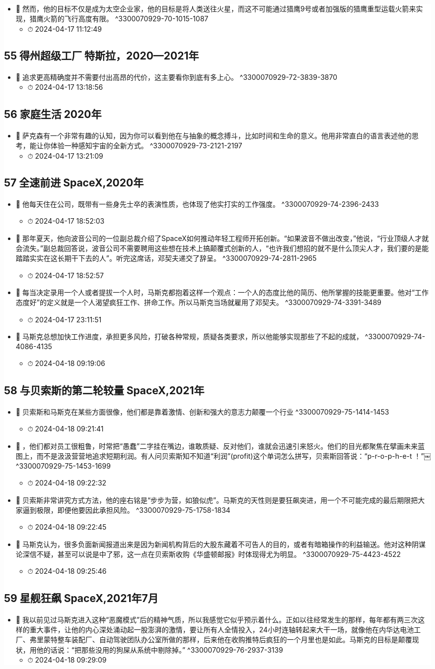 
- 📌 然而，他的目标不仅是成为太空企业家，他的目标是将人类送往火星，而这不可能通过猎鹰9号或者加强版的猎鹰重型运载火箭来实现，猎鹰火箭的飞行高度有限。 ^3300070929-70-1015-1087
    - ⏱ 2024-04-17 11:12:49 
 
## 55 得州超级工厂 特斯拉，2020—2021年


- 📌 追求更高精确度并不需要付出高昂的代价，这主要看你到底有多上心。 ^3300070929-72-3839-3870
    - ⏱ 2024-04-17 13:18:56 
## 56 家庭生活 2020年


- 📌 萨克森有一个非常有趣的认知，因为你可以看到他在与抽象的概念搏斗，比如时间和生命的意义。他用非常直白的语言表述他的思考，能让你体验一种感知宇宙的全新方式。 ^3300070929-73-2121-2197
    - ⏱ 2024-04-17 13:21:09 
## 57 全速前进 SpaceX,2020年


- 📌 他每天住在公司，既带有一些身先士卒的表演性质，也体现了他实打实的工作强度。 ^3300070929-74-2396-2433
    - ⏱ 2024-04-17 18:52:03 

- 📌 那年夏天，他向波音公司的一位副总裁介绍了SpaceX如何推动年轻工程师开拓创新。“如果波音不做出改变，”他说，“行业顶级人才就会流失。”副总裁回答说，波音公司不需要聘用这些想在技术上搞颠覆式创新的人，“也许我们想招的就不是什么顶尖人才，我们要的是能踏踏实实在这长期干下去的人”。听完这席话，邓契夫递交了辞呈。 ^3300070929-74-2811-2965
    - ⏱ 2024-04-17 18:52:57 

- 📌 每当决定录用一个人或者提拔一个人时，马斯克都抱着这样一个观点：一个人的态度比他的简历、他所掌握的技能更重要。他对“工作态度好”的定义就是一个人渴望疯狂工作、拼命工作。所以马斯克当场就雇用了邓契夫。 ^3300070929-74-3391-3489
    - ⏱ 2024-04-17 23:11:51 

- 📌 马斯克总想加快工作进度，承担更多风险，打破各种常规，质疑各类要求，所以他能够实现那些了不起的成就， ^3300070929-74-4086-4135
    - ⏱ 2024-04-18 09:19:06 
## 58 与贝索斯的第二轮较量 SpaceX,2021年


- 📌 贝索斯和马斯克在某些方面很像，他们都是靠着激情、创新和强大的意志力颠覆一个行业 ^3300070929-75-1414-1453
    - ⏱ 2024-04-18 09:21:41 

- 📌 ，他们都对员工很粗鲁，时常把“愚蠢”二字挂在嘴边，谁敢质疑、反对他们，谁就会迅速引来怒火。他们的目光都聚焦在擘画未来蓝图上，而不是汲汲营营地追求短期利润。有人问贝索斯知不知道“利润”(profit)这个单词怎么拼写，贝索斯回答说：“p-r-o-p-h-e-t ！”￼ ^3300070929-75-1453-1699
    - ⏱ 2024-04-18 09:22:32 

- 📌 贝索斯非常讲究方式方法，他的座右铭是“步步为营，如狼似虎”。马斯克的天性则是要狂飙突进，用一个不可能完成的最后期限把大家逼到极限，即便他要因此承担风险。 ^3300070929-75-1758-1834
    - ⏱ 2024-04-18 09:22:45 

- 📌 马斯克认为，很多负面新闻报道出来是因为新闻机构背后的大股东藏着不可告人的目的，或者有暗箱操作的利益输送。他对这种阴谋论深信不疑，甚至可以说是中了邪，这一点在贝索斯收购《华盛顿邮报》时体现得尤为明显。 ^3300070929-75-4423-4522
    - ⏱ 2024-04-18 09:25:46 
## 59 星舰狂飙 SpaceX,2021年7月


- 📌 我以前见过马斯克进入这种“恶魔模式”后的精神气质，所以我感觉它似乎预示着什么。正如以往经常发生的那样，每年都有两三次这样的重大事件，让他的内心深处涌动起一股澎湃的激情，要让所有人全情投入，24小时连轴转起来大干一场，就像他在内华达电池工厂、弗里蒙特整车装配厂、自动驾驶团队办公室所做的那样，后来他在收购推特后疯狂的一个月里也是如此。马斯克的目标是颠覆现状，用他的话说：“把那些没用的狗屎从系统中剔除掉。” ^3300070929-76-2937-3139
    - ⏱ 2024-04-18 09:29:09 
